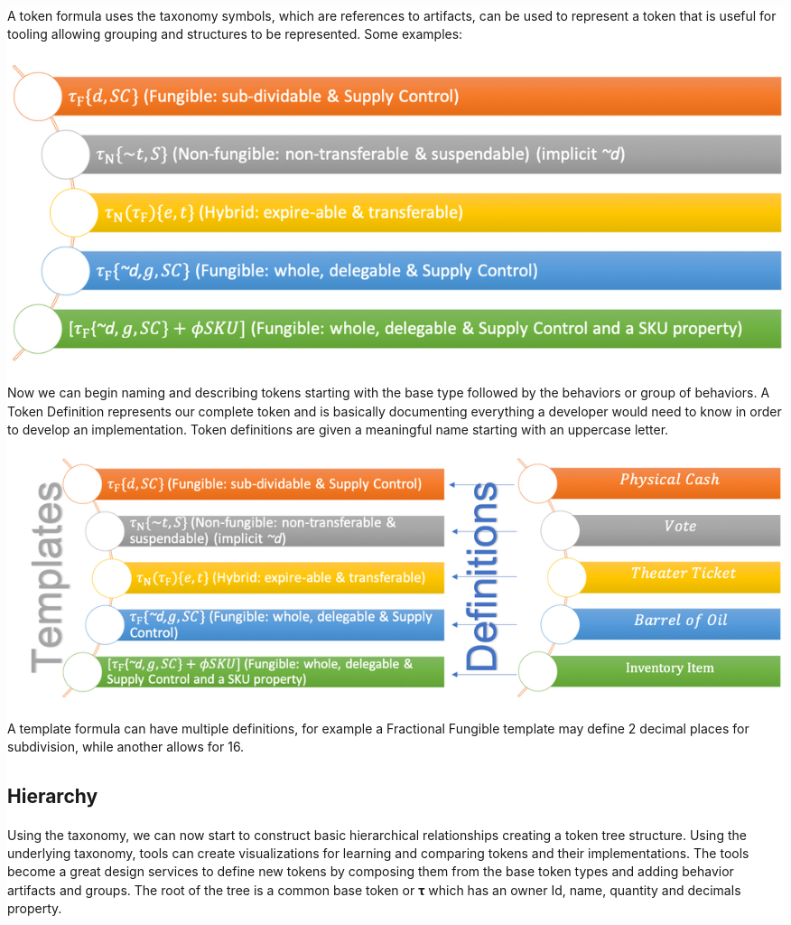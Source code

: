 A token formula uses the taxonomy symbols, which are references to artifacts, can be used to represent a token that is useful for tooling allowing grouping and structures to be represented. Some examples:

![TokenTemplates](images/templates.png)

Now we can begin naming and describing tokens starting with the base type followed by the behaviors or group of behaviors. A Token Definition represents our complete token and is basically documenting everything a developer would need to know in order to develop an implementation. Token definitions are given a meaningful name starting with an uppercase letter.

![DefinitionToTemplate](images/definitionToTemplate.png)

A template formula can have multiple definitions, for example a Fractional Fungible template may define 2 decimal places for subdivision, while another allows for 16.

## Hierarchy

Using the taxonomy, we can now start to construct basic hierarchical relationships creating a token tree structure. Using the underlying taxonomy, tools can create visualizations for learning and comparing tokens and their implementations. The tools become a great design services to define new tokens by composing them from the base token types and adding behavior artifacts and groups.
The root of the tree is a common base token or **&tau;** which has an owner Id, name, quantity and decimals property.
